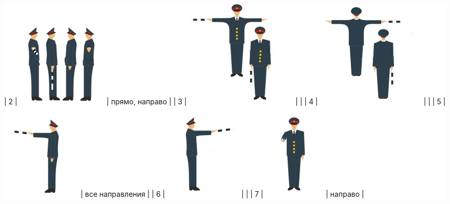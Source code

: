 | 2   | ![Положение 2](pics/reg2.png) | прямо, направо          |
| 3   | ![Положение 3](pics/reg3.png) |                         |
| 4   | ![Положение 4](pics/reg4.png) |                         |
| 5   | ![Положение 5](pics/reg5.png) | все направления         |
| 6   | ![Положение 6](pics/reg6.png) |                         |
| 7   | ![Положение 7](pics/reg7.png) | направо                 |